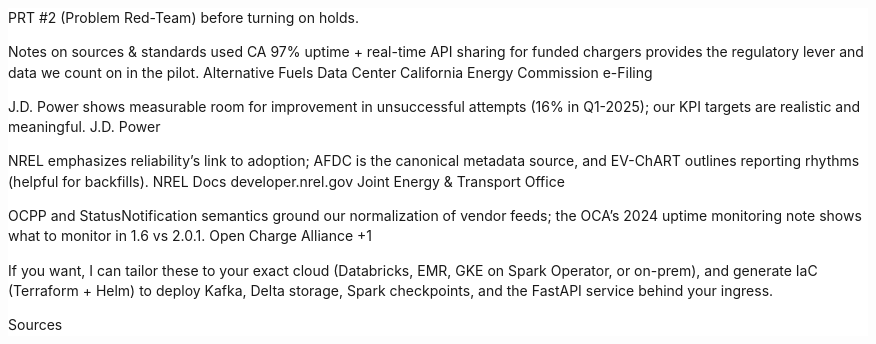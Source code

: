 PRT #2 (Problem Red-Team) before turning on holds.

Notes on sources & standards used
CA 97% uptime + real-time API sharing for funded chargers provides the regulatory lever and data we count on in the pilot. 
Alternative Fuels Data Center
California Energy Commission e-Filing

J.D. Power shows measurable room for improvement in unsuccessful attempts (16% in Q1-2025); our KPI targets are realistic and meaningful. 
J.D. Power

NREL emphasizes reliability’s link to adoption; AFDC is the canonical metadata source, and EV-ChART outlines reporting rhythms (helpful for backfills). 
NREL Docs
developer.nrel.gov
Joint Energy & Transport Office

OCPP and StatusNotification semantics ground our normalization of vendor feeds; the OCA’s 2024 uptime monitoring note shows what to monitor in 1.6 vs 2.0.1. 
Open Charge Alliance
+1

If you want, I can tailor these to your exact cloud (Databricks, EMR, GKE on Spark Operator, or on-prem), and generate IaC (Terraform + Helm) to deploy Kafka, Delta storage, Spark checkpoints, and the FastAPI service behind your ingress.












Sources





